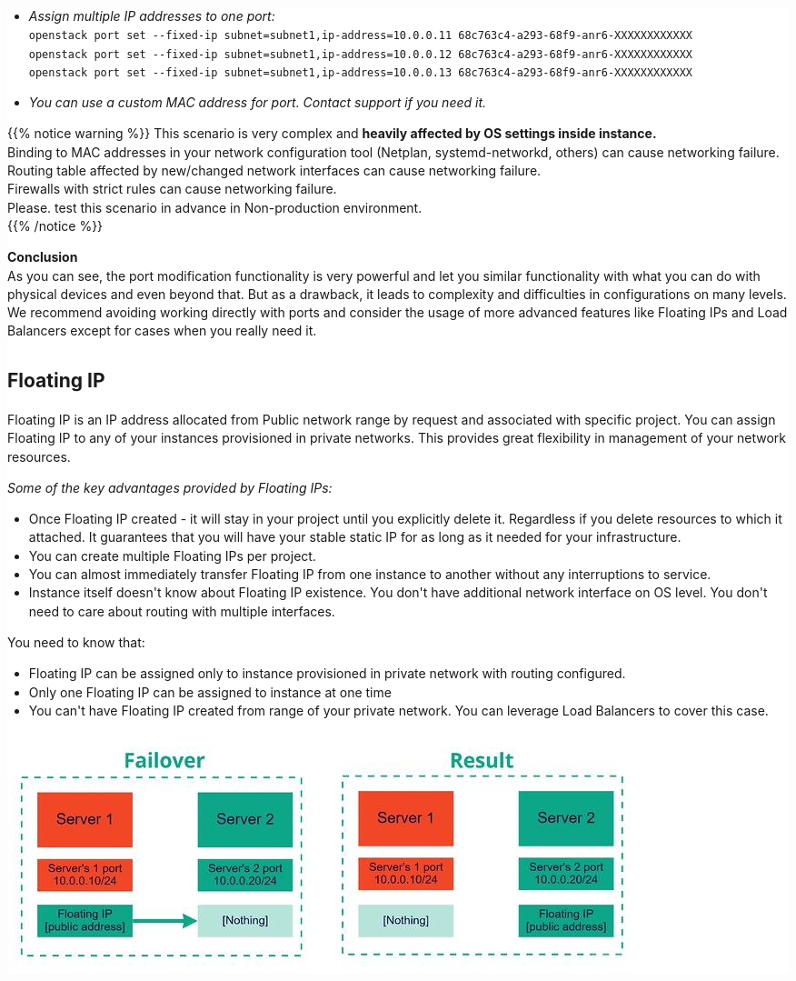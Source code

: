 * *Assign multiple IP addresses to one port:*  
`openstack port set --fixed-ip subnet=subnet1,ip-address=10.0.0.11 68c763c4-a293-68f9-anr6-XXXXXXXXXXXX`    
`openstack port set --fixed-ip subnet=subnet1,ip-address=10.0.0.12 68c763c4-a293-68f9-anr6-XXXXXXXXXXXX`   
`openstack port set --fixed-ip subnet=subnet1,ip-address=10.0.0.13 68c763c4-a293-68f9-anr6-XXXXXXXXXXXX`    

* *You can use a custom MAC address for port. Contact support if you need it.*  

{{% notice warning %}}
This scenario is very complex and **heavily affected by OS settings inside instance.**   
Binding to MAC addresses in your network configuration tool (Netplan, systemd-networkd, others) can cause networking failure.  
Routing table affected by new/changed network interfaces can cause networking failure.   
Firewalls with strict rules can cause networking failure.  
Please. test this scenario in advance in Non-production environment.  
{{% /notice %}}

**Conclusion**  
As you can see, the port modification functionality is very powerful and let you similar functionality with what you can do with physical devices and even beyond that. But as a drawback, it leads to complexity and difficulties in configurations on many levels. We recommend avoiding working directly with ports and consider the usage of more advanced features like Floating IPs and Load Balancers except for cases when you really need it.

## Floating IP
Floating IP is an IP address allocated from Public network range by request and associated with specific project. You can assign Floating IP to any of your instances provisioned in private networks. This provides great flexibility in management of your network resources.

*Some of the key advantages provided by Floating IPs:*
* Once Floating IP created - it will stay in your project until you explicitly delete it. Regardless if you delete resources to which it attached. It guarantees that you will have your stable static IP for as long as it needed for your infrastructure. 
* You can create multiple Floating IPs per project.
* You can almost immediately transfer Floating IP from one instance to another without any interruptions to service. 
* Instance itself doesn't know about Floating IP existence. You don't have additional network interface on OS level. You don't need to care about routing with multiple interfaces.

You need to know that:
* Floating IP can be assigned only to instance provisioned in private network with routing configured. 
* Only one Floating IP can be assigned to instance at one time
* You can't have Floating IP created from range of your private network. You can leverage Load Balancers to cover this case.

![](../../assets/images/tutorials/13.png?classes=border,shadow) 
